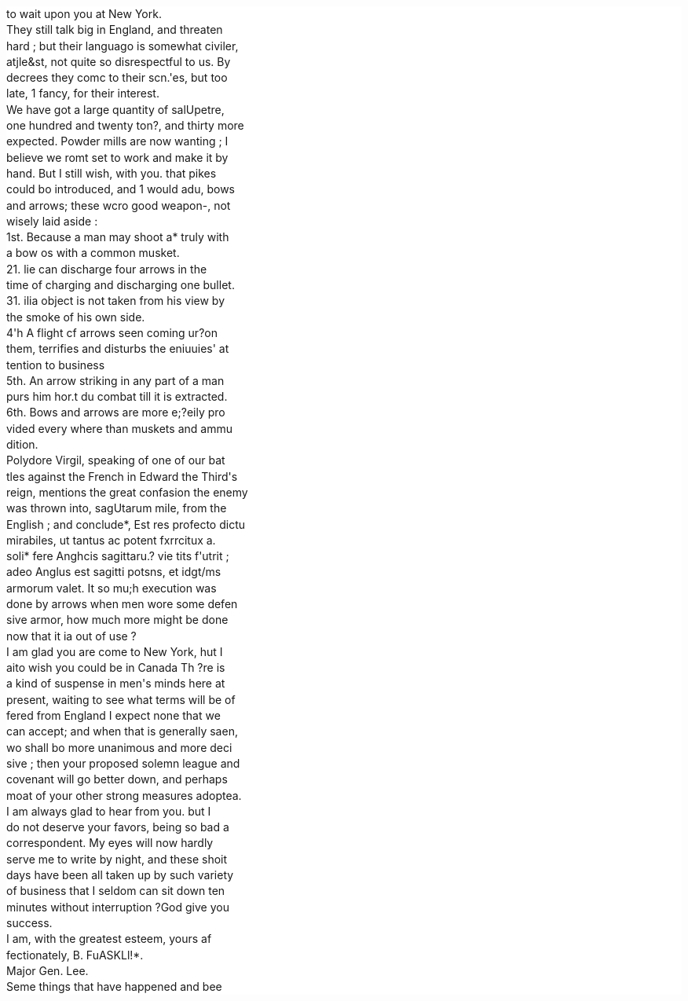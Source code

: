 to wait upon you at New York.  
They still talk big in England, and threaten  
hard ; but their languago is somewhat civiler,  
atjle&amp;st, not quite so disrespectful to us. By  
decrees they comc to their scn.&#x27;es, but too  
late, 1 fancy, for their interest.  
We have got a large quantity of salUpetre,  
one hundred and twenty ton?, and thirty more  
expected. Powder mills are now wanting ; I  
believe we romt set to work and make it by  
hand. But I still wish, with you. that pikes  
could bo introduced, and 1 would adu, bows  
and arrows; these wcro good weapon-, not  
wisely laid aside :  
1st. Because a man may shoot a* truly with  
a bow os with a common musket.  
21. lie can discharge four arrows in the  
time of charging and discharging one bullet.  
31. ilia object is not taken from his view by  
the smoke of his own side.  
4&#x27;h A flight cf arrows seen coming ur?on  
them, terrifies and disturbs the eniuuies&#x27; at­  
tention to business  
5th. An arrow striking in any part of a man  
purs him hor.t du combat till it is extracted.  
6th. Bows and arrows are more e;?eily pro­  
vided every where than muskets and ammu­  
dition.  
Polydore Virgil, speaking of one of our bat­  
tles against the French in Edward the Third&#x27;s  
reign, mentions the great confasion the enemy  
was thrown into, sagUtarum mile, from the  
English ; and conclude*, Est res profecto dictu  
mirabiles, ut tantus ac potent fxrrcitux a.  
soli* fere Anghcis sagittaru.? vie tits f&#x27;utrit ;  
adeo Anglus est sagitti potsns, et idgt/ms  
armorum valet. It so mu;h execution was  
done by arrows when men wore some defen­  
sive armor, how much more might be done  
now that it ia out of use ?  
I am glad you are come to New York, hut I  
aito wish you could be in Canada Th ?re is  
a kind of suspense in men&#x27;s minds here at  
present, waiting to see what terms will be of­  
fered from England I expect none that we  
can accept; and when that is generally saen,  
wo shall bo more unanimous and more deci­  
sive ; then your proposed solemn league and  
covenant will go better down, and perhaps  
moat of your other strong measures adoptea.  
I am always glad to hear from you. but I  
do not deserve your favors, being so bad a  
correspondent. My eyes will now hardly  
serve me to write by night, and these shoit  
days have been all taken up by such variety  
of business that I seldom can sit down ten  
minutes without interruption ?God give you  
success.  
I am, with the greatest esteem, yours af­  
fectionately, B. FuASKLl!*.  
Major Gen. Lee.  
Seme things that have happened and bee
</td><td style="width: 50%; max-height: 75%; margin: auto; display: block;">